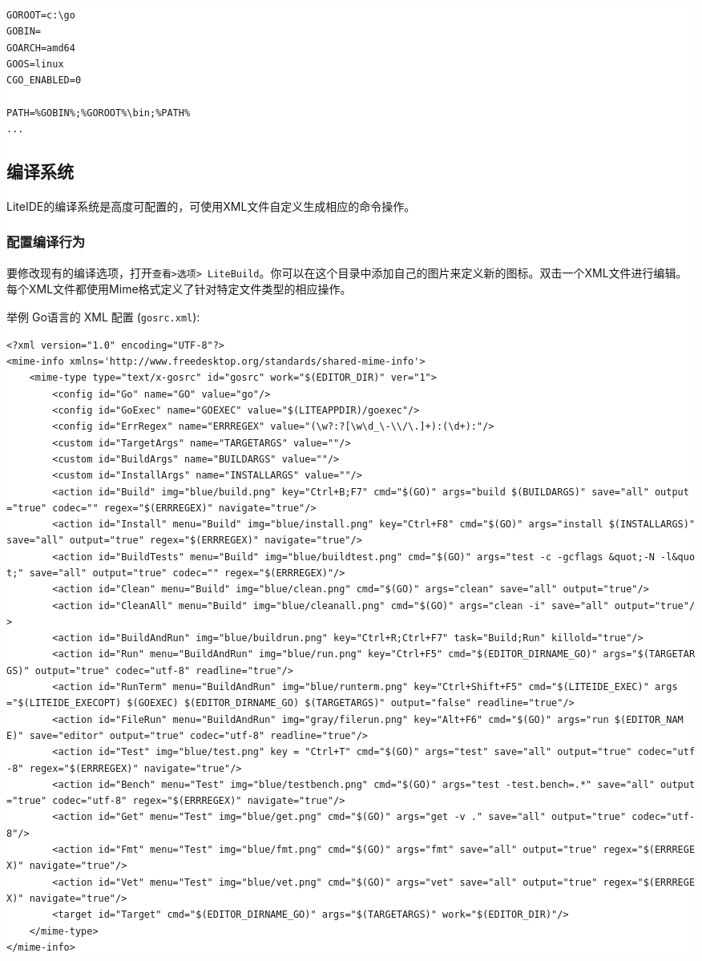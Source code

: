     GOROOT=c:\go
    GOBIN=
    GOARCH=amd64
    GOOS=linux
    CGO_ENABLED=0
    
    PATH=%GOBIN%;%GOROOT%\bin;%PATH%
    ...

## 编译系统
LiteIDE的编译系统是高度可配置的，可使用XML文件自定义生成相应的命令操作。

### 配置编译行为

要修改现有的编译选项，打开`查看>选项> LiteBuild`。你可以在这个目录中添加自己的图片来定义新的图标。双击一个XML文件进行编辑。每个XML文件都使用Mime格式定义了针对特定文件类型的相应操作。

举例 Go语言的 XML 配置 (`gosrc.xml`):

	<?xml version="1.0" encoding="UTF-8"?>
	<mime-info xmlns='http://www.freedesktop.org/standards/shared-mime-info'>
		<mime-type type="text/x-gosrc" id="gosrc" work="$(EDITOR_DIR)" ver="1">
			<config id="Go" name="GO" value="go"/>
			<config id="GoExec" name="GOEXEC" value="$(LITEAPPDIR)/goexec"/>
			<config id="ErrRegex" name="ERRREGEX" value="(\w?:?[\w\d_\-\\/\.]+):(\d+):"/>
			<custom id="TargetArgs" name="TARGETARGS" value=""/>
			<custom id="BuildArgs" name="BUILDARGS" value=""/>
			<custom id="InstallArgs" name="INSTALLARGS" value=""/>
			<action id="Build" img="blue/build.png" key="Ctrl+B;F7" cmd="$(GO)" args="build $(BUILDARGS)" save="all" output="true" codec="" regex="$(ERRREGEX)" navigate="true"/>
			<action id="Install" menu="Build" img="blue/install.png" key="Ctrl+F8" cmd="$(GO)" args="install $(INSTALLARGS)" save="all" output="true" regex="$(ERRREGEX)" navigate="true"/>
			<action id="BuildTests" menu="Build" img="blue/buildtest.png" cmd="$(GO)" args="test -c -gcflags &quot;-N -l&quot;" save="all" output="true" codec="" regex="$(ERRREGEX)"/>
			<action id="Clean" menu="Build" img="blue/clean.png" cmd="$(GO)" args="clean" save="all" output="true"/>
			<action id="CleanAll" menu="Build" img="blue/cleanall.png" cmd="$(GO)" args="clean -i" save="all" output="true"/>
			<action id="BuildAndRun" img="blue/buildrun.png" key="Ctrl+R;Ctrl+F7" task="Build;Run" killold="true"/>
			<action id="Run" menu="BuildAndRun" img="blue/run.png" key="Ctrl+F5" cmd="$(EDITOR_DIRNAME_GO)" args="$(TARGETARGS)" output="true" codec="utf-8" readline="true"/>
			<action id="RunTerm" menu="BuildAndRun" img="blue/runterm.png" key="Ctrl+Shift+F5" cmd="$(LITEIDE_EXEC)" args="$(LITEIDE_EXECOPT) $(GOEXEC) $(EDITOR_DIRNAME_GO) $(TARGETARGS)" output="false" readline="true"/>
			<action id="FileRun" menu="BuildAndRun" img="gray/filerun.png" key="Alt+F6" cmd="$(GO)" args="run $(EDITOR_NAME)" save="editor" output="true" codec="utf-8" readline="true"/>
			<action id="Test" img="blue/test.png" key = "Ctrl+T" cmd="$(GO)" args="test" save="all" output="true" codec="utf-8" regex="$(ERRREGEX)" navigate="true"/>
			<action id="Bench" menu="Test" img="blue/testbench.png" cmd="$(GO)" args="test -test.bench=.*" save="all" output="true" codec="utf-8" regex="$(ERRREGEX)" navigate="true"/>
			<action id="Get" menu="Test" img="blue/get.png" cmd="$(GO)" args="get -v ." save="all" output="true" codec="utf-8"/>
			<action id="Fmt" menu="Test" img="blue/fmt.png" cmd="$(GO)" args="fmt" save="all" output="true" regex="$(ERRREGEX)" navigate="true"/>
			<action id="Vet" menu="Test" img="blue/vet.png" cmd="$(GO)" args="vet" save="all" output="true" regex="$(ERRREGEX)" navigate="true"/>
			<target id="Target" cmd="$(EDITOR_DIRNAME_GO)" args="$(TARGETARGS)" work="$(EDITOR_DIR)"/>
		</mime-type>
	</mime-info>
